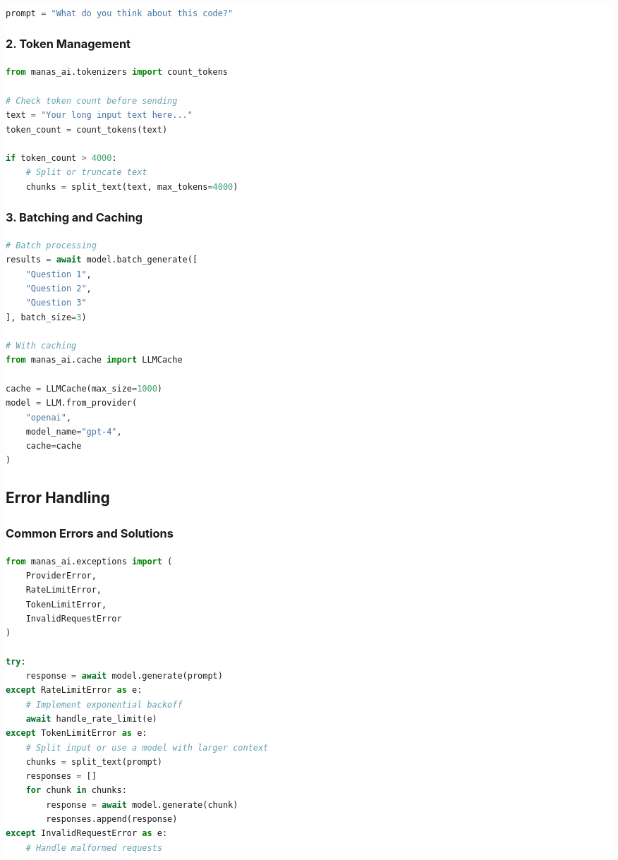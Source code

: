 ```python
prompt = "What do you think about this code?"
```

### 2. Token Management

```python
from manas_ai.tokenizers import count_tokens

# Check token count before sending
text = "Your long input text here..."
token_count = count_tokens(text)

if token_count > 4000:
    # Split or truncate text
    chunks = split_text(text, max_tokens=4000)
```

### 3. Batching and Caching

```python
# Batch processing
results = await model.batch_generate([
    "Question 1",
    "Question 2",
    "Question 3"
], batch_size=3)

# With caching
from manas_ai.cache import LLMCache

cache = LLMCache(max_size=1000)
model = LLM.from_provider(
    "openai",
    model_name="gpt-4",
    cache=cache
)
```

## Error Handling

### Common Errors and Solutions

```python
from manas_ai.exceptions import (
    ProviderError,
    RateLimitError,
    TokenLimitError,
    InvalidRequestError
)

try:
    response = await model.generate(prompt)
except RateLimitError as e:
    # Implement exponential backoff
    await handle_rate_limit(e)
except TokenLimitError as e:
    # Split input or use a model with larger context
    chunks = split_text(prompt)
    responses = []
    for chunk in chunks:
        response = await model.generate(chunk)
        responses.append(response)
except InvalidRequestError as e:
    # Handle malformed requests
```